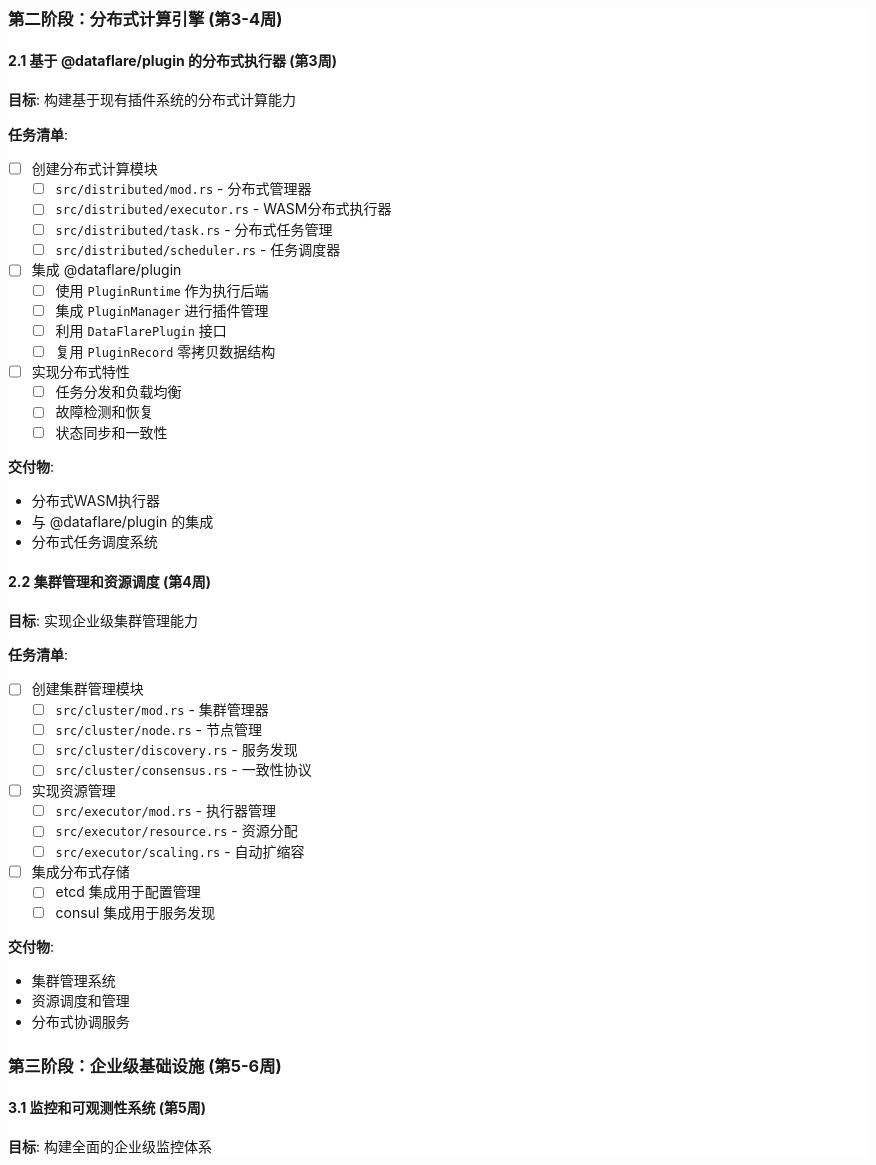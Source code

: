 ### 第二阶段：分布式计算引擎 (第3-4周)

#### 2.1 基于 @dataflare/plugin 的分布式执行器 (第3周)
**目标**: 构建基于现有插件系统的分布式计算能力

**任务清单**:
- [ ] 创建分布式计算模块
  - [ ] `src/distributed/mod.rs` - 分布式管理器
  - [ ] `src/distributed/executor.rs` - WASM分布式执行器
  - [ ] `src/distributed/task.rs` - 分布式任务管理
  - [ ] `src/distributed/scheduler.rs` - 任务调度器
- [ ] 集成 @dataflare/plugin
  - [ ] 使用 `PluginRuntime` 作为执行后端
  - [ ] 集成 `PluginManager` 进行插件管理
  - [ ] 利用 `DataFlarePlugin` 接口
  - [ ] 复用 `PluginRecord` 零拷贝数据结构
- [ ] 实现分布式特性
  - [ ] 任务分发和负载均衡
  - [ ] 故障检测和恢复
  - [ ] 状态同步和一致性

**交付物**:
- 分布式WASM执行器
- 与 @dataflare/plugin 的集成
- 分布式任务调度系统

#### 2.2 集群管理和资源调度 (第4周)
**目标**: 实现企业级集群管理能力

**任务清单**:
- [ ] 创建集群管理模块
  - [ ] `src/cluster/mod.rs` - 集群管理器
  - [ ] `src/cluster/node.rs` - 节点管理
  - [ ] `src/cluster/discovery.rs` - 服务发现
  - [ ] `src/cluster/consensus.rs` - 一致性协议
- [ ] 实现资源管理
  - [ ] `src/executor/mod.rs` - 执行器管理
  - [ ] `src/executor/resource.rs` - 资源分配
  - [ ] `src/executor/scaling.rs` - 自动扩缩容
- [ ] 集成分布式存储
  - [ ] etcd 集成用于配置管理
  - [ ] consul 集成用于服务发现

**交付物**:
- 集群管理系统
- 资源调度和管理
- 分布式协调服务

### 第三阶段：企业级基础设施 (第5-6周)

#### 3.1 监控和可观测性系统 (第5周)
**目标**: 构建全面的企业级监控体系
